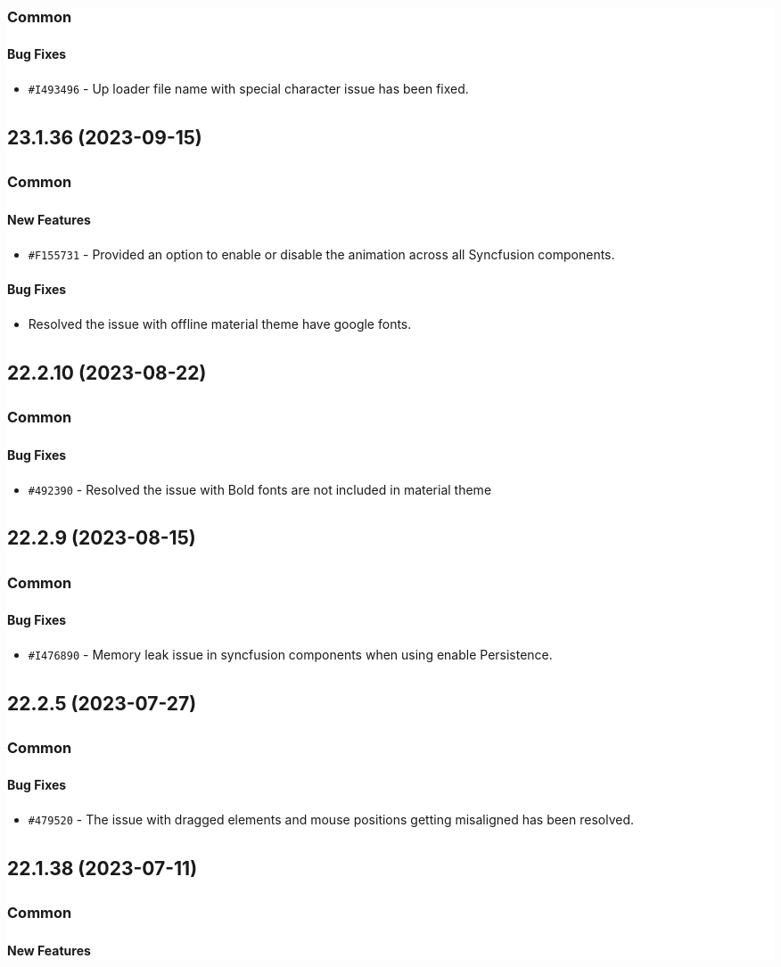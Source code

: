 ### Common

#### Bug Fixes

- `#I493496` - Up loader file name with special character issue has been fixed.

## 23.1.36 (2023-09-15)

### Common

#### New Features

- `#F155731` - Provided an option to enable or disable the animation across all Syncfusion components.

#### Bug Fixes

- Resolved the issue with offline material theme have google fonts.

## 22.2.10 (2023-08-22)

### Common

#### Bug Fixes

- `#492390` - Resolved the issue with Bold fonts are not included in material theme

## 22.2.9 (2023-08-15)

### Common

#### Bug Fixes

- `#I476890` - Memory leak issue in syncfusion components when using enable Persistence.

## 22.2.5 (2023-07-27)

### Common

#### Bug Fixes

- `#479520` - The issue with dragged elements and mouse positions getting misaligned has been resolved.

## 22.1.38 (2023-07-11)

### Common

#### New Features
